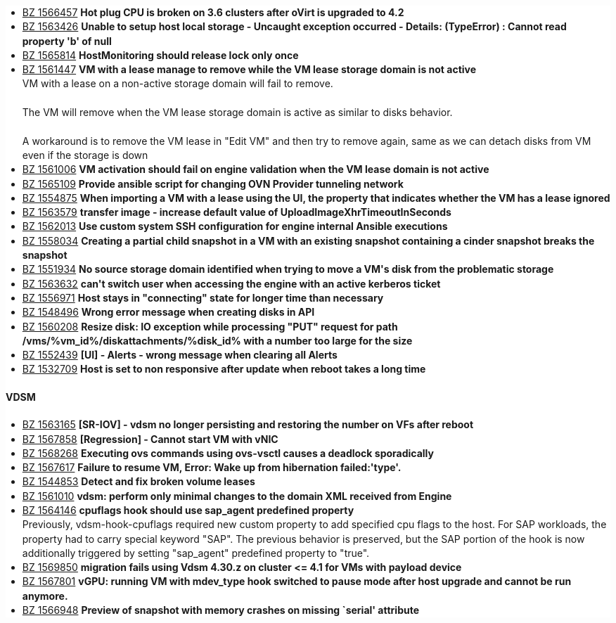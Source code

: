  - [BZ 1566457](https://bugzilla.redhat.com/1566457) <b>Hot plug CPU is broken on 3.6 clusters after oVirt is upgraded  to 4.2</b><br>
 - [BZ 1563426](https://bugzilla.redhat.com/1563426) <b>Unable to setup host local storage - Uncaught exception occurred -  Details: (TypeError) : Cannot read property 'b' of null</b><br>
 - [BZ 1565814](https://bugzilla.redhat.com/1565814) <b>HostMonitoring should release lock only once</b><br>
 - [BZ 1561447](https://bugzilla.redhat.com/1561447) <b>VM with a lease manage to remove while the VM lease storage domain is not active</b><br>VM with a lease on a non-active storage domain will fail to remove.<br><br>The VM will remove when the VM lease storage domain is active as similar to disks behavior.<br><br>A workaround is to remove the VM lease in "Edit VM" and then try to remove again, same as we can detach disks from VM even if the storage is down
 - [BZ 1561006](https://bugzilla.redhat.com/1561006) <b>VM activation should fail on engine validation when the VM lease domain is not active</b><br>
 - [BZ 1565109](https://bugzilla.redhat.com/1565109) <b>Provide ansible script for changing OVN Provider tunneling network</b><br>
 - [BZ 1554875](https://bugzilla.redhat.com/1554875) <b>When importing a VM with a lease using the UI, the property that indicates whether the VM has a lease ignored</b><br>
 - [BZ 1563579](https://bugzilla.redhat.com/1563579) <b>transfer image - increase default value of UploadImageXhrTimeoutInSeconds</b><br>
 - [BZ 1562013](https://bugzilla.redhat.com/1562013) <b>Use custom system SSH configuration for engine internal Ansible executions</b><br>
 - [BZ 1558034](https://bugzilla.redhat.com/1558034) <b>Creating a partial child snapshot in a VM with an existing snapshot containing a cinder snapshot breaks the snapshot</b><br>
 - [BZ 1551934](https://bugzilla.redhat.com/1551934) <b>No source storage domain identified when trying to move a VM's disk from the problematic storage</b><br>
 - [BZ 1563632](https://bugzilla.redhat.com/1563632) <b>can't switch user when accessing the engine with an active kerberos ticket</b><br>
 - [BZ 1556971](https://bugzilla.redhat.com/1556971) <b>Host stays in "connecting" state for longer time than necessary</b><br>
 - [BZ 1548496](https://bugzilla.redhat.com/1548496) <b>Wrong error message when creating disks in API</b><br>
 - [BZ 1560208](https://bugzilla.redhat.com/1560208) <b>Resize disk: IO exception while processing "PUT" request for path /vms/%vm_id%/diskattachments/%disk_id% with a number too large for the size</b><br>
 - [BZ 1552439](https://bugzilla.redhat.com/1552439) <b>[UI] - Alerts - wrong message when clearing all Alerts</b><br>
 - [BZ 1532709](https://bugzilla.redhat.com/1532709) <b>Host is set to non responsive after update when reboot takes a long time</b><br>

#### VDSM

 - [BZ 1563165](https://bugzilla.redhat.com/1563165) <b>[SR-IOV] - vdsm no longer persisting and restoring the number on VFs after reboot</b><br>
 - [BZ 1567858](https://bugzilla.redhat.com/1567858) <b>[Regression] -  Cannot start VM with <Empty> vNIC</b><br>
 - [BZ 1568268](https://bugzilla.redhat.com/1568268) <b>Executing ovs commands using ovs-vsctl causes a deadlock sporadically</b><br>
 - [BZ 1567617](https://bugzilla.redhat.com/1567617) <b>Failure to resume VM,  Error:  Wake up from hibernation failed:'type'.</b><br>
 - [BZ 1544853](https://bugzilla.redhat.com/1544853) <b>Detect and fix broken volume leases</b><br>
 - [BZ 1561010](https://bugzilla.redhat.com/1561010) <b>vdsm: perform only minimal changes to the domain XML received from Engine</b><br>
 - [BZ 1564146](https://bugzilla.redhat.com/1564146) <b>cpuflags hook should use sap_agent predefined property</b><br>Previously, vdsm-hook-cpuflags required new custom property to add specified cpu flags to the host. For SAP workloads, the property had to carry special keyword "SAP". The previous behavior is preserved, but the SAP portion of the hook is now additionally triggered by setting "sap_agent" predefined property to "true".
 - [BZ 1569850](https://bugzilla.redhat.com/1569850) <b>migration fails using Vdsm 4.30.z on cluster <= 4.1 for VMs with payload device</b><br>
 - [BZ 1567801](https://bugzilla.redhat.com/1567801) <b>vGPU: running VM with mdev_type hook switched to pause mode after host upgrade and cannot be run anymore.</b><br>
 - [BZ 1566948](https://bugzilla.redhat.com/1566948) <b>Preview of snapshot with memory crashes on missing `serial' attribute</b><br>